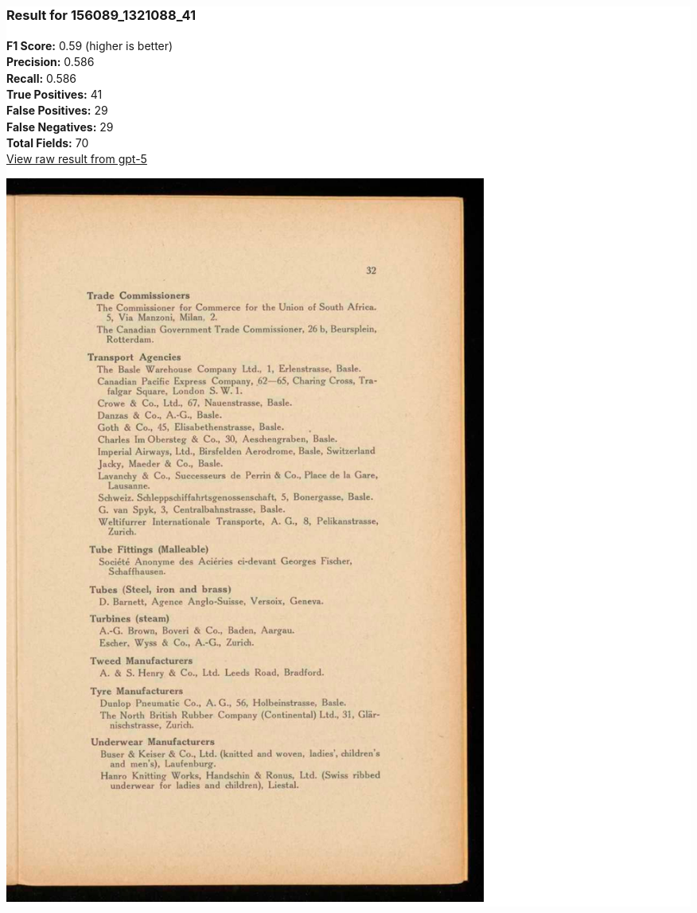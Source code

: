 
### Result for 156089_1321088_41
**F1 Score:** 0.59 (higher is better)<br>**Precision:** 0.586<br>**Recall:** 0.586<br>**True Positives:** 41<br>**False Positives:** 29<br>**False Negatives:** 29<br>**Total Fields:** 70<br>[View raw result from gpt-5](https://github.com/RISE-UNIBAS/humanities_data_benchmark/blob/main/results/2025-10-28/T0347/request_T0347_156089_1321088_41.json)

<img src="https://github.com/RISE-UNIBAS/humanities_data_benchmark/blob/main/benchmarks/company_lists/images/156089_1321088_41.jpg?raw=true" alt="156089_1321088_41" width="600px">
